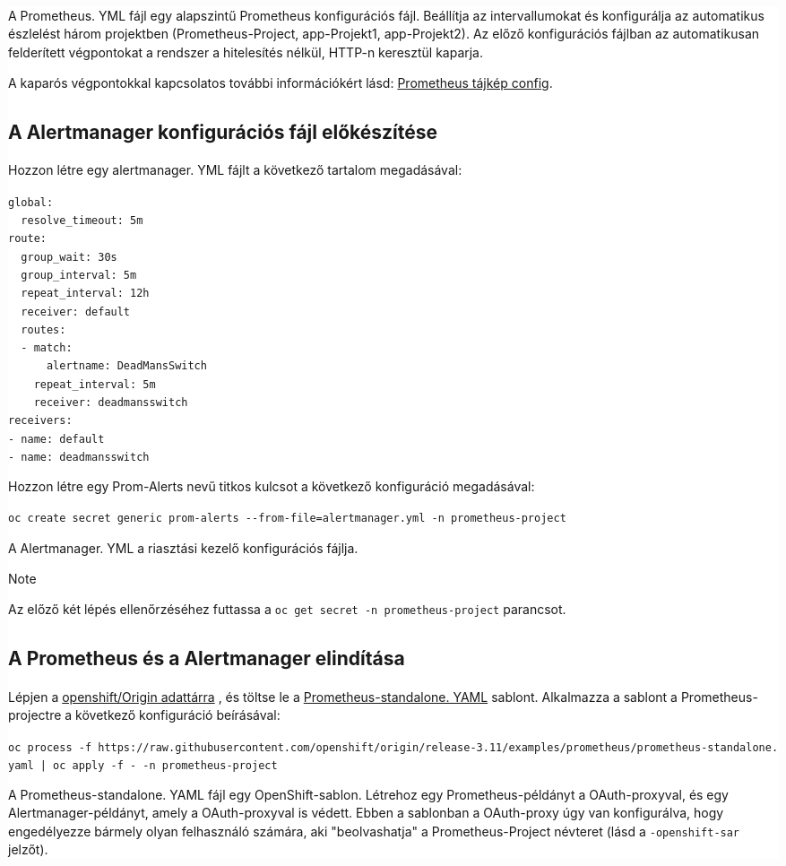 A Prometheus. YML fájl egy alapszintű Prometheus konfigurációs fájl. Beállítja az intervallumokat és konfigurálja az automatikus észlelést három projektben (Prometheus-Project, app-Projekt1, app-Projekt2). Az előző konfigurációs fájlban az automatikusan felderített végpontokat a rendszer a hitelesítés nélkül, HTTP-n keresztül kaparja.

A kaparós végpontokkal kapcsolatos további információkért lásd: [Prometheus tájkép config](https://prometheus.io/docs/prometheus/latest/configuration/configuration/#scrape_config).


## <a name="prepare-the-alertmanager-config-file"></a>A Alertmanager konfigurációs fájl előkészítése
Hozzon létre egy alertmanager. YML fájlt a következő tartalom megadásával:
```
global:
  resolve_timeout: 5m
route:
  group_wait: 30s
  group_interval: 5m
  repeat_interval: 12h
  receiver: default
  routes:
  - match:
      alertname: DeadMansSwitch
    repeat_interval: 5m
    receiver: deadmansswitch
receivers:
- name: default
- name: deadmansswitch
```
Hozzon létre egy Prom-Alerts nevű titkos kulcsot a következő konfiguráció megadásával:
```
oc create secret generic prom-alerts --from-file=alertmanager.yml -n prometheus-project
```

A Alertmanager. YML a riasztási kezelő konfigurációs fájlja.

> [!NOTE]
> Az előző két lépés ellenőrzéséhez futtassa a `oc get secret -n prometheus-project` parancsot.

## <a name="start-prometheus-and-alertmanager"></a>A Prometheus és a Alertmanager elindítása
Lépjen a [openshift/Origin adattárra](https://github.com/openshift/origin/tree/release-3.11/examples/prometheus) , és töltse le a [Prometheus-standalone. YAML](
https://raw.githubusercontent.com/openshift/origin/release-3.11/examples/prometheus/prometheus-standalone.yaml) sablont. Alkalmazza a sablont a Prometheus-projectre a következő konfiguráció beírásával:
```
oc process -f https://raw.githubusercontent.com/openshift/origin/release-3.11/examples/prometheus/prometheus-standalone.yaml | oc apply -f - -n prometheus-project
```
A Prometheus-standalone. YAML fájl egy OpenShift-sablon. Létrehoz egy Prometheus-példányt a OAuth-proxyval, és egy Alertmanager-példányt, amely a OAuth-proxyval is védett. Ebben a sablonban a OAuth-proxy úgy van konfigurálva, hogy engedélyezze bármely olyan felhasználó számára, aki "beolvashatja" a Prometheus-Project névteret (lásd a `-openshift-sar` jelzőt).
